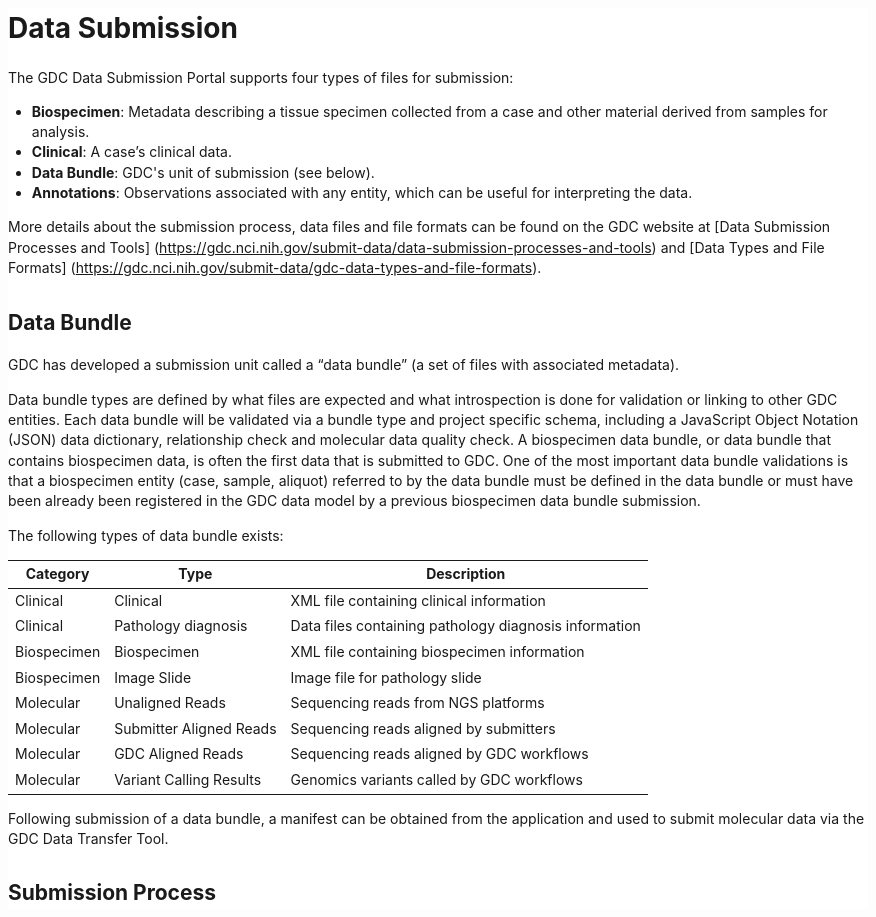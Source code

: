 # Data Submission

The GDC Data Submission Portal supports four types of files for submission:

* __Biospecimen__: Metadata describing a tissue specimen collected from a case and other material derived from samples for analysis.
* __Clinical__: A case’s clinical data.
* __Data Bundle__: GDC's unit of submission (see below).
* __Annotations__: Observations associated with any entity, which can be useful for interpreting the data.

More details about the submission process, data files and file formats can be found on the GDC website at [Data Submission Processes and Tools] (https://gdc.nci.nih.gov/submit-data/data-submission-processes-and-tools) and [Data Types and File Formats] (https://gdc.nci.nih.gov/submit-data/gdc-data-types-and-file-formats).

## Data Bundle

GDC has developed a submission unit called a “data bundle” (a set of files with associated metadata).

Data bundle types are defined by what files are expected and what introspection is done for validation or linking to other GDC entities. Each data bundle will be validated via a bundle type and project specific schema, including a JavaScript Object Notation (JSON) data dictionary, relationship check and molecular data quality check. A biospecimen data bundle, or data bundle that contains biospecimen data, is often the first data that is submitted to GDC. One of the most important data bundle validations is that a biospecimen entity (case, sample, aliquot) referred to by the data bundle must be defined in the data bundle or must have been already been registered in the GDC data model by a previous biospecimen data bundle submission.

The following types of data bundle exists:

| Category | Type | Description |
| --- | --- | --- |
| Clinical|Clinical|XML file containing clinical information|
| Clinical|Pathology diagnosis|Data files containing pathology diagnosis information|
| Biospecimen|Biospecimen|XML file containing biospecimen information|
| Biospecimen|Image Slide|Image file for pathology slide|
| Molecular|Unaligned Reads|Sequencing reads from NGS platforms|
| Molecular|Submitter Aligned Reads|Sequencing reads aligned by submitters|
| Molecular|GDC Aligned Reads|Sequencing reads aligned by GDC workflows|
| Molecular|Variant Calling Results|Genomics variants called by GDC workflows|

Following submission of a data bundle, a manifest can be obtained from the application and used to submit molecular data via the GDC Data Transfer Tool.

## Submission Process
